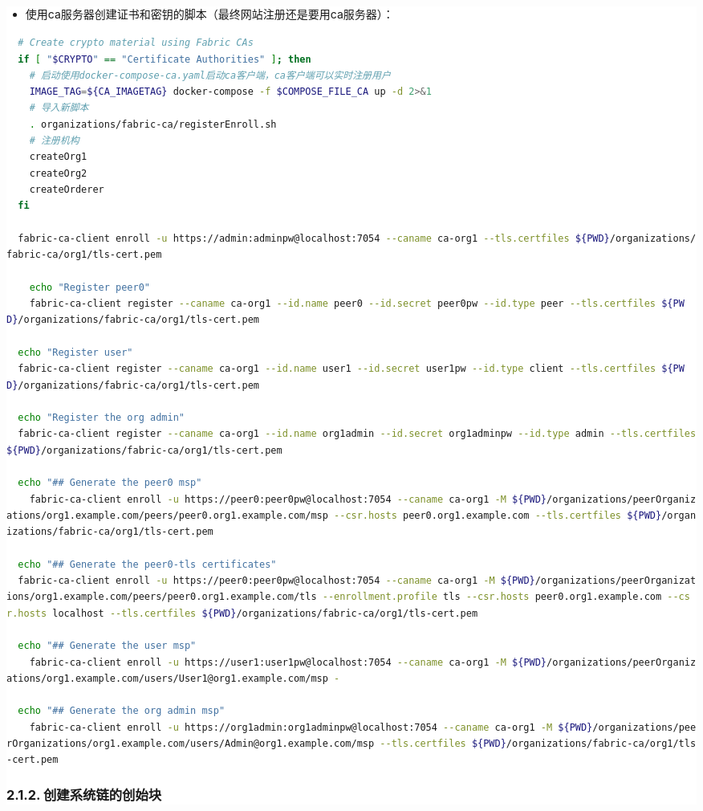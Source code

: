 - 使用ca服务器创建证书和密钥的脚本（最终网站注册还是要用ca服务器）：

```bash
  # Create crypto material using Fabric CAs
  if [ "$CRYPTO" == "Certificate Authorities" ]; then
	# 启动使用docker-compose-ca.yaml启动ca客户端，ca客户端可以实时注册用户
    IMAGE_TAG=${CA_IMAGETAG} docker-compose -f $COMPOSE_FILE_CA up -d 2>&1
	# 导入新脚本
    . organizations/fabric-ca/registerEnroll.sh
	# 注册机构
	createOrg1
    createOrg2
    createOrderer
  fi
  
  fabric-ca-client enroll -u https://admin:adminpw@localhost:7054 --caname ca-org1 --tls.certfiles ${PWD}/organizations/fabric-ca/org1/tls-cert.pem

	echo "Register peer0"
	fabric-ca-client register --caname ca-org1 --id.name peer0 --id.secret peer0pw --id.type peer --tls.certfiles ${PWD}/organizations/fabric-ca/org1/tls-cert.pem

  echo "Register user"
  fabric-ca-client register --caname ca-org1 --id.name user1 --id.secret user1pw --id.type client --tls.certfiles ${PWD}/organizations/fabric-ca/org1/tls-cert.pem

  echo "Register the org admin"
  fabric-ca-client register --caname ca-org1 --id.name org1admin --id.secret org1adminpw --id.type admin --tls.certfiles ${PWD}/organizations/fabric-ca/org1/tls-cert.pem

  echo "## Generate the peer0 msp"
	fabric-ca-client enroll -u https://peer0:peer0pw@localhost:7054 --caname ca-org1 -M ${PWD}/organizations/peerOrganizations/org1.example.com/peers/peer0.org1.example.com/msp --csr.hosts peer0.org1.example.com --tls.certfiles ${PWD}/organizations/fabric-ca/org1/tls-cert.pem

  echo "## Generate the peer0-tls certificates"
  fabric-ca-client enroll -u https://peer0:peer0pw@localhost:7054 --caname ca-org1 -M ${PWD}/organizations/peerOrganizations/org1.example.com/peers/peer0.org1.example.com/tls --enrollment.profile tls --csr.hosts peer0.org1.example.com --csr.hosts localhost --tls.certfiles ${PWD}/organizations/fabric-ca/org1/tls-cert.pem

  echo "## Generate the user msp"
	fabric-ca-client enroll -u https://user1:user1pw@localhost:7054 --caname ca-org1 -M ${PWD}/organizations/peerOrganizations/org1.example.com/users/User1@org1.example.com/msp -

  echo "## Generate the org admin msp"
	fabric-ca-client enroll -u https://org1admin:org1adminpw@localhost:7054 --caname ca-org1 -M ${PWD}/organizations/peerOrganizations/org1.example.com/users/Admin@org1.example.com/msp --tls.certfiles ${PWD}/organizations/fabric-ca/org1/tls-cert.pem
```

### 2.1.2. 创建系统链的创始块
